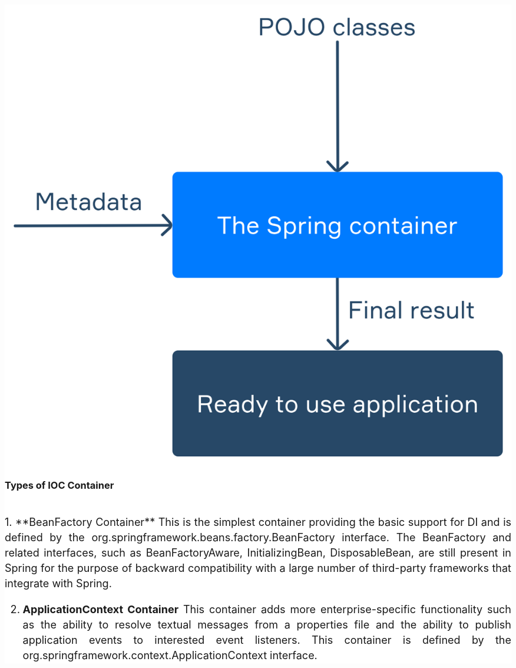 ![Spring :IOC-container](images/ioc-container.png)  

### Types of IOC Container
<br>

<div style="font-size:18px; text-align:justify;">
1. **BeanFactory Container**
This is the simplest container providing the basic support for DI and is defined by the org.springframework.beans.factory.BeanFactory interface. The BeanFactory and related interfaces, such as BeanFactoryAware, InitializingBean, DisposableBean, are still present in Spring for the purpose of backward compatibility with a large number of third-party frameworks that integrate with Spring.

2. **ApplicationContext Container**
This container adds more enterprise-specific functionality such as the ability to resolve textual messages from a properties file and the ability to publish application events to interested event listeners. This container is defined by the org.springframework.context.ApplicationContext interface.
